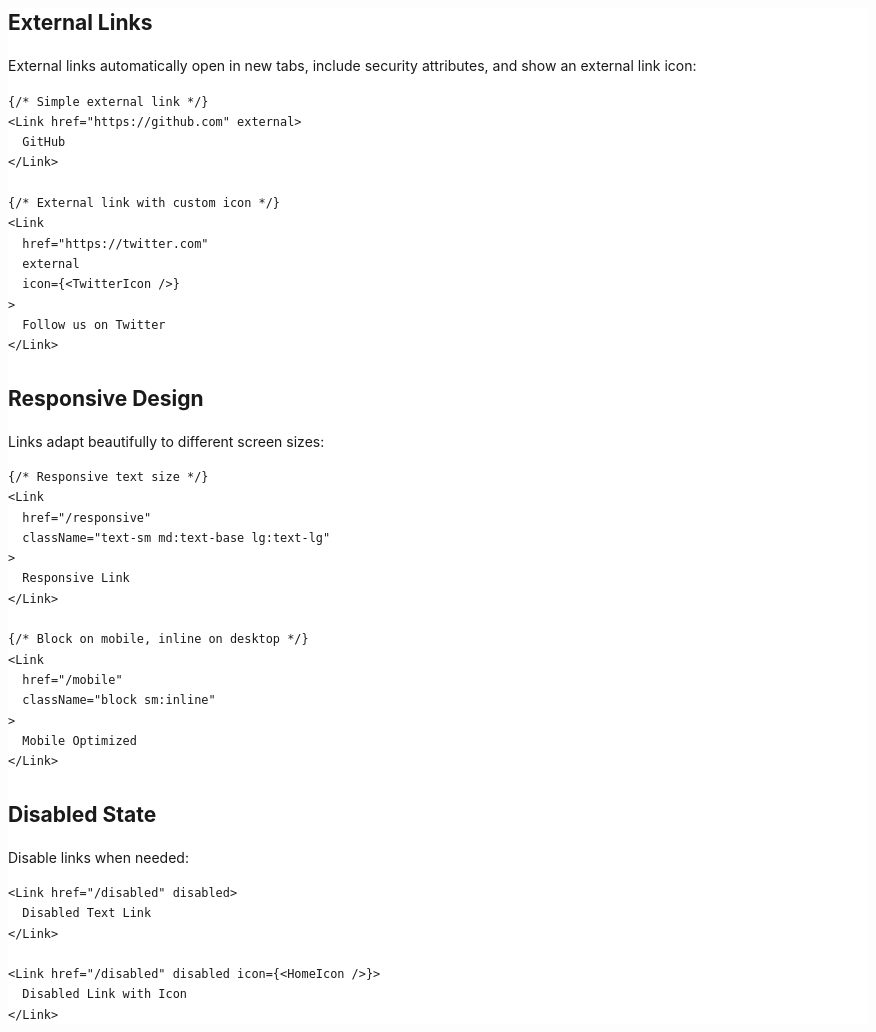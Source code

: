 ## External Links

External links automatically open in new tabs, include security attributes, and show an external link icon:

```tsx
{/* Simple external link */}
<Link href="https://github.com" external>
  GitHub
</Link>

{/* External link with custom icon */}
<Link 
  href="https://twitter.com" 
  external 
  icon={<TwitterIcon />}
>
  Follow us on Twitter
</Link>
```

## Responsive Design

Links adapt beautifully to different screen sizes:

```tsx
{/* Responsive text size */}
<Link 
  href="/responsive" 
  className="text-sm md:text-base lg:text-lg"
>
  Responsive Link
</Link>

{/* Block on mobile, inline on desktop */}
<Link 
  href="/mobile" 
  className="block sm:inline"
>
  Mobile Optimized
</Link>
```

## Disabled State

Disable links when needed:

```tsx
<Link href="/disabled" disabled>
  Disabled Text Link
</Link>

<Link href="/disabled" disabled icon={<HomeIcon />}>
  Disabled Link with Icon
</Link>
```
